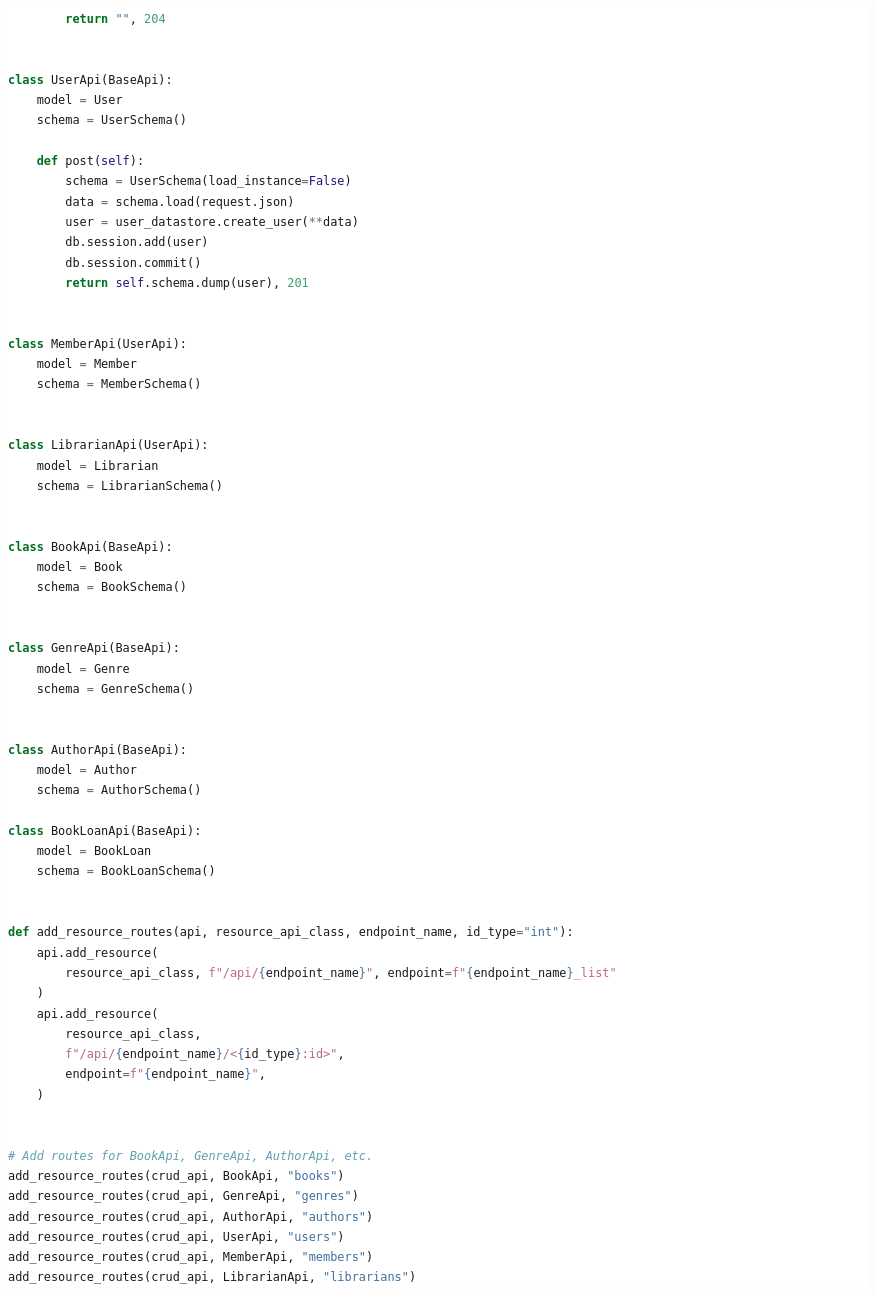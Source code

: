 ```python
        return "", 204


class UserApi(BaseApi):
    model = User
    schema = UserSchema()

    def post(self):
        schema = UserSchema(load_instance=False)
        data = schema.load(request.json)
        user = user_datastore.create_user(**data)
        db.session.add(user)
        db.session.commit()
        return self.schema.dump(user), 201


class MemberApi(UserApi):
    model = Member
    schema = MemberSchema()


class LibrarianApi(UserApi):
    model = Librarian
    schema = LibrarianSchema()


class BookApi(BaseApi):
    model = Book
    schema = BookSchema()


class GenreApi(BaseApi):
    model = Genre
    schema = GenreSchema()


class AuthorApi(BaseApi):
    model = Author
    schema = AuthorSchema()

class BookLoanApi(BaseApi):
    model = BookLoan
    schema = BookLoanSchema()    


def add_resource_routes(api, resource_api_class, endpoint_name, id_type="int"):
    api.add_resource(
        resource_api_class, f"/api/{endpoint_name}", endpoint=f"{endpoint_name}_list"
    )
    api.add_resource(
        resource_api_class,
        f"/api/{endpoint_name}/<{id_type}:id>",
        endpoint=f"{endpoint_name}",
    )


# Add routes for BookApi, GenreApi, AuthorApi, etc.
add_resource_routes(crud_api, BookApi, "books")
add_resource_routes(crud_api, GenreApi, "genres")
add_resource_routes(crud_api, AuthorApi, "authors")
add_resource_routes(crud_api, UserApi, "users")
add_resource_routes(crud_api, MemberApi, "members")
add_resource_routes(crud_api, LibrarianApi, "librarians")
```
